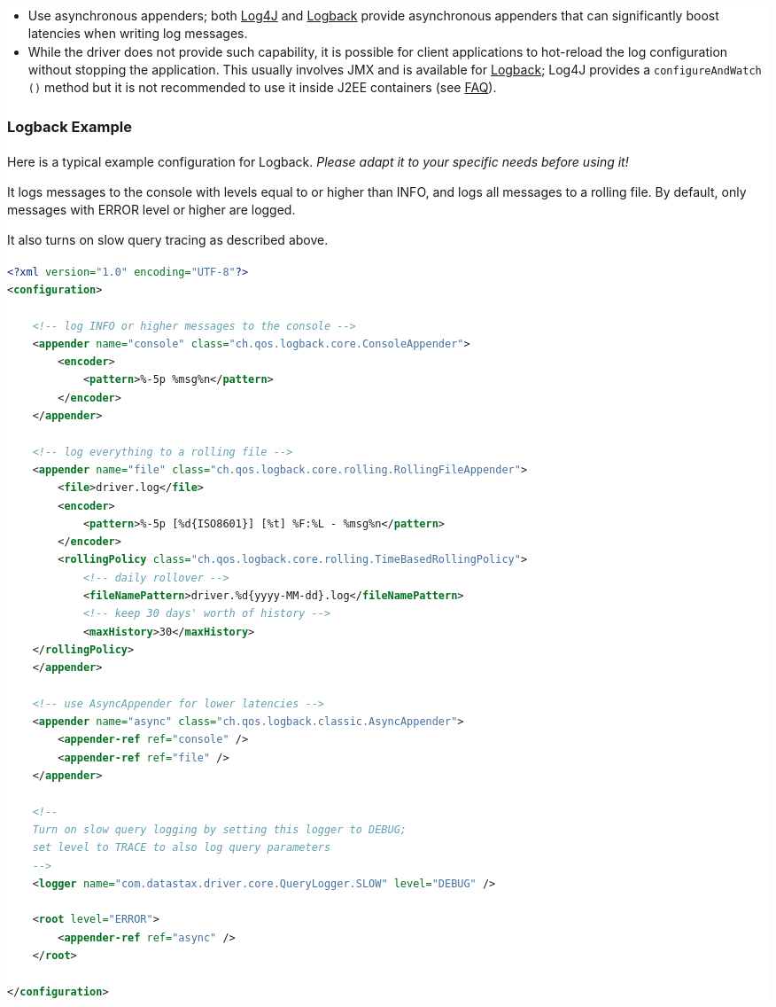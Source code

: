* Use asynchronous appenders; both [Log4J](http://logging.apache.org/log4j/1.2/apidocs/org/apache/log4j/AsyncAppender.html) 
and [Logback](http://logback.qos.ch/manual/appenders.html#AsyncAppender) provide asynchronous appenders 
that can significantly boost latencies when writing log messages.
* While the driver does not provide such capability, it is possible for client applications to hot-reload the log configuration
without stopping the application. This usually involves JMX and is available for [Logback](http://logback.qos.ch/manual/jmxConfig.html);
Log4J provides a `configureAndWatch()` method but it is not recommended to use it inside J2EE containers (see [FAQ](https://logging.apache.org/log4j/1.2/faq.html#a3.6)).

### Logback Example

Here is a typical example configuration for Logback. *Please adapt it to your specific needs before using it!*

It logs messages to the console with levels equal to or higher than INFO, and logs all messages to a rolling file. 
By default, only messages with ERROR level or higher are logged.
 
It also turns on slow query tracing as described above.

```xml
<?xml version="1.0" encoding="UTF-8"?>
<configuration>
 
    <!-- log INFO or higher messages to the console -->
	<appender name="console" class="ch.qos.logback.core.ConsoleAppender">
        <encoder>
            <pattern>%-5p %msg%n</pattern>
        </encoder>
	</appender>
 
    <!-- log everything to a rolling file -->
	<appender name="file" class="ch.qos.logback.core.rolling.RollingFileAppender">
		<file>driver.log</file>
		<encoder>
			<pattern>%-5p [%d{ISO8601}] [%t] %F:%L - %msg%n</pattern>
		</encoder>
        <rollingPolicy class="ch.qos.logback.core.rolling.TimeBasedRollingPolicy">
            <!-- daily rollover -->
            <fileNamePattern>driver.%d{yyyy-MM-dd}.log</fileNamePattern>
            <!-- keep 30 days' worth of history -->
            <maxHistory>30</maxHistory>
    </rollingPolicy>
    </appender>
 
    <!-- use AsyncAppender for lower latencies -->
    <appender name="async" class="ch.qos.logback.classic.AsyncAppender">
        <appender-ref ref="console" />
        <appender-ref ref="file" />
    </appender>
   
    <!--
    Turn on slow query logging by setting this logger to DEBUG; 
    set level to TRACE to also log query parameters 
    -->
    <logger name="com.datastax.driver.core.QueryLogger.SLOW" level="DEBUG" />

	<root level="ERROR">
		<appender-ref ref="async" />
	</root>
 
</configuration>
```